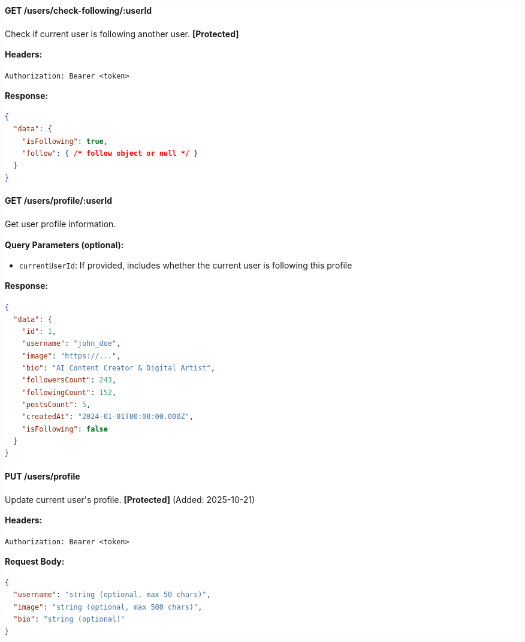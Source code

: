 ```json
```

#### GET /users/check-following/:userId
Check if current user is following another user. **[Protected]**

**Headers:**
```
Authorization: Bearer <token>
```

**Response:**
```json
{
  "data": {
    "isFollowing": true,
    "follow": { /* follow object or null */ }
  }
}
```

#### GET /users/profile/:userId
Get user profile information.

**Query Parameters (optional):**
- `currentUserId`: If provided, includes whether the current user is following this profile

**Response:**
```json
{
  "data": {
    "id": 1,
    "username": "john_doe",
    "image": "https://...",
    "bio": "AI Content Creator & Digital Artist",
    "followersCount": 243,
    "followingCount": 152,
    "postsCount": 5,
    "createdAt": "2024-01-01T00:00:00.000Z",
    "isFollowing": false
  }
}
```

#### PUT /users/profile
Update current user's profile. **[Protected]** (Added: 2025-10-21)

**Headers:**
```
Authorization: Bearer <token>
```

**Request Body:**
```json
{
  "username": "string (optional, max 50 chars)",
  "image": "string (optional, max 500 chars)",
  "bio": "string (optional)"
}
```
